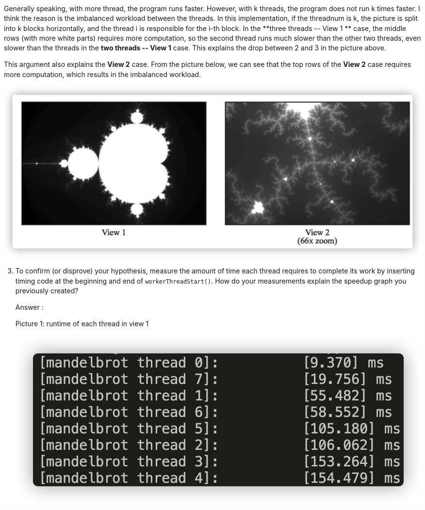    Generally speaking, with more thread, the program runs faster. However, with k threads, the program does not run k times faster. I think the reason is the imbalanced workload between the threads. In this implementation, if the threadnum is k, the picture is split into k blocks horizontally, and the thread i is responsible for the i-th block. In the **three threads -- View 1 ** case, the middle rows (with more white parts) requires more computation, so the second thread runs much slower than the other two threads, even slower than the threads in the **two threads -- View 1** case. This explains the drop between 2 and 3 in the picture above. 

   This argument also explains the **View 2** case. From the picture below, we can see that the top rows of the **View 2** case requires more computation, which results in the imbalanced workload.

   ![image-20210514162456442](images/image-20210514162456442.png)

3. To confirm (or disprove) your hypothesis, measure the amount of time each thread requires to complete its work by inserting timing code at the beginning and end of `workerThreadStart()`. How do your measurements explain the speedup graph you previously created?

   Answer : 

   Picture 1:  runtime of each thread in view 1

   ![image-20210514163655995](images/image-20210514163655995.png)
